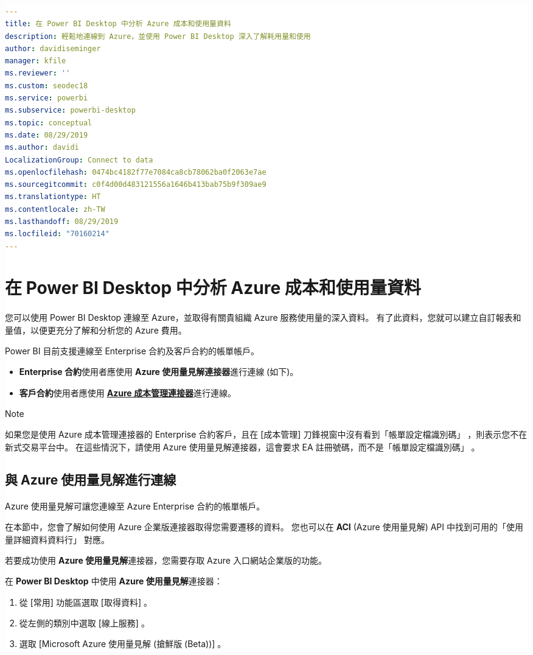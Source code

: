 ```yaml
---
title: 在 Power BI Desktop 中分析 Azure 成本和使用量資料
description: 輕鬆地連線到 Azure，並使用 Power BI Desktop 深入了解耗用量和使用
author: davidiseminger
manager: kfile
ms.reviewer: ''
ms.custom: seodec18
ms.service: powerbi
ms.subservice: powerbi-desktop
ms.topic: conceptual
ms.date: 08/29/2019
ms.author: davidi
LocalizationGroup: Connect to data
ms.openlocfilehash: 0474bc4182f77e7084ca8cb78062ba0f2063e7ae
ms.sourcegitcommit: c0f4d00d483121556a1646b413bab75b9f309ae9
ms.translationtype: HT
ms.contentlocale: zh-TW
ms.lasthandoff: 08/29/2019
ms.locfileid: "70160214"
---
```

# <a name="analyze-azure-cost-and-usage-data-in-power-bi-desktop"></a>在 Power BI Desktop 中分析 Azure 成本和使用量資料

您可以使用 Power BI Desktop 連線至 Azure，並取得有關貴組織 Azure 服務使用量的深入資料。 有了此資料，您就可以建立自訂報表和量值，以便更充分了解和分析您的 Azure 費用。

Power BI 目前支援連線至 Enterprise 合約及客戶合約的帳單帳戶。

* **Enterprise 合約**使用者應使用 **Azure 使用量見解連接器**進行連線 (如下)。

* **客戶合約**使用者應使用 [**Azure 成本管理連接器**](#connect-with-azure-cost-management)進行連線。

> [!NOTE]
> 如果您是使用 Azure 成本管理連接器的 Enterprise 合約客戶，且在 [成本管理] 刀鋒視窗中沒有看到「帳單設定檔識別碼」  ，則表示您不在新式交易平台中。 在這些情況下，請使用 Azure 使用量見解連接器，這會要求 EA 註冊號碼，而不是「帳單設定檔識別碼」  。


## <a name="connect-with-azure-consumption-insights"></a>與 Azure 使用量見解進行連線

Azure 使用量見解可讓您連線至 Azure Enterprise 合約的帳單帳戶。

在本節中，您會了解如何使用 Azure 企業版連接器取得您需要遷移的資料。 您也可以在 **ACI** (Azure 使用量見解) API 中找到可用的「使用量詳細資料資料行」  對應。

若要成功使用 **Azure 使用量見解**連接器，您需要存取 Azure 入口網站企業版的功能。

在 **Power BI Desktop** 中使用 **Azure 使用量見解**連接器： 

1. 從 [常用]  功能區選取 [取得資料]  。

1. 從左側的類別中選取 [線上服務]  。  

1. 選取 [Microsoft Azure 使用量見解 (搶鮮版 (Beta))]  。 
